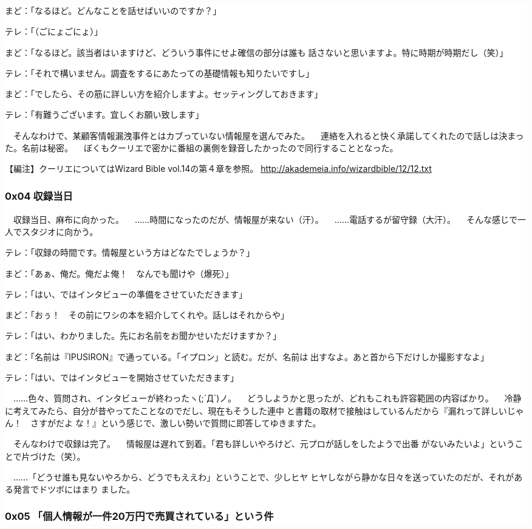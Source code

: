 まど：「なるほど。どんなことを話せばいいのですか？」

テレ：「（ごにょごにょ）」

まど：「なるほど。該当者はいますけど、どういう事件にせよ確信の部分は誰も
話さないと思いますよ。特に時期が時期だし（笑）」

テレ：「それで構いません。調査をするにあたっての基礎情報も知りたいですし」

まど：「でしたら、その筋に詳しい方を紹介しますよ。セッティングしておきます」

テレ：「有難うございます。宜しくお願い致します」

　そんなわけで、某顧客情報漏洩事件とはカブっていない情報屋を選んでみた。
　連絡を入れると快く承諾してくれたので話しは決まった。名前は秘密。
　ぼくもクーリエで密かに番組の裏側を録音したかったので同行することとなった。

【編注】クーリエについてはWizard Bible vol.14の第４章を参照。
http://akademeia.info/wizardbible/12/12.txt


### 0x04 収録当日

　収録当日、麻布に向かった。
　……時間になったのだが、情報屋が来ない（汗）。
　……電話するが留守録（大汗）。
　そんな感じで一人でスタジオに向かう。

テレ：「収録の時間です。情報屋という方はどなたでしょうか？」

まど：「あぁ、俺だ。俺だよ俺！　なんでも聞けや（爆死）」

テレ：「はい、ではインタビューの準備をさせていただきます」

まど：「おぅ！　その前にワシの本を紹介してくれや。話しはそれからや」

テレ：「はい、わかりました。先にお名前をお聞かせいただけますか？」

まど：「名前は『IPUSIRON』で通っている。「イプロン」と読む。だが、名前は
出すなよ。あと首から下だけしか撮影すなよ」

テレ：「はい、ではインタビューを開始させていただきます」

　……色々、質問され、インタビューが終わったヽ(;´Д\`)ノ。
　どうしようかと思ったが、どれもこれも許容範囲の内容ばかり。
　冷静に考えてみたら、自分が昔やってたことなのでだし、現在もそうした連中
と書籍の取材で接触はしているんだから『漏れって詳しいじゃん！　さすがだよ
な！』という感じで、激しい勢いで質問に即答してゆきますた。

　そんなわけで収録は完了。
　情報屋は遅れて到着。「君も詳しいやろけど、元プロが話しをしたようで出番
がないみたいよ」ということで片づけた（笑）。

　……「どうせ誰も見ないやろから、どうでもええわ」ということで、少しヒヤ
ヒヤしながら静かな日々を送っていたのだが、それがある発言でドツボにはまり
ました。


### 0x05 「個人情報が一件20万円で売買されている」という件
